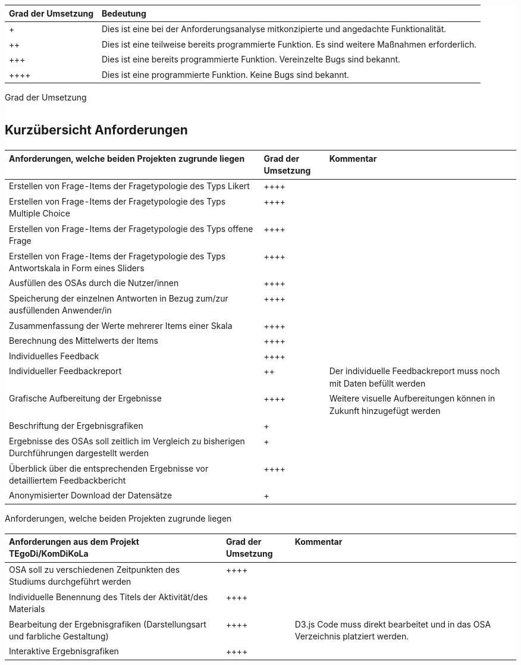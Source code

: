| Grad der Umsetzung | Bedeutung                                                                                       |
| :----------------- | :---------------------------------------------------------------------------------------------- |
| \+                 | Dies ist eine bei der Anforderungsanalyse mitkonzipierte und angedachte Funktionalität.         |
| \++                | Dies ist eine teilweise bereits programmierte Funktion. Es sind weitere Maßnahmen erforderlich. |
| \+++               | Dies ist eine bereits programmierte Funktion. Vereinzelte Bugs sind bekannt.                    |
| \++++              | Dies ist eine programmierte Funktion. Keine Bugs sind bekannt.                                  |

Grad der Umsetzung

## <a name="kurzuebersichtanforderungen"></a>Kurzübersicht Anforderungen

| Anforderungen, welche beiden Projekten zugrunde liegen                                         | Grad der Umsetzung | Kommentar                                                            |
| :--------------------------------------------------------------------------------------------- | :----------------- | :------------------------------------------------------------------- |
| Erstellen von Frage-Items der Fragetypologie des Typs Likert                                   | \++++              |                                                                      |
| Erstellen von Frage-Items der Fragetypologie des Typs Multiple Choice                          | \++++              |                                                                      |
| Erstellen von Frage-Items der Fragetypologie des Typs offene Frage                             | \++++              |                                                                      |
| Erstellen von Frage-Items der Fragetypologie des Typs Antwortskala in Form eines Sliders       | \++++              |                                                                      |
| Ausfüllen des OSAs durch die Nutzer/innen                                                      | \++++              |                                                                      |
| Speicherung der einzelnen Antworten in Bezug zum/zur ausfüllenden Anwender/in                  | \++++              |                                                                      |
| Zusammenfassung der Werte mehrerer Items einer Skala                                           | \++++              |                                                                      |
| Berechnung des Mittelwerts der Items                                                           | \++++              |                                                                      |
| Individuelles Feedback                                                                         | \++++              |                                                                      |
| Individueller Feedbackreport                                                                   | \++                | Der individuelle Feedbackreport muss noch mit Daten befüllt werden   |
| Grafische Aufbereitung der Ergebnisse                                                          | \++++              | Weitere visuelle Aufbereitungen können in Zukunft hinzugefügt werden |
| Beschriftung der Ergebnisgrafiken                                                              | \+                 |                                                                      |
| Ergebnisse des OSAs soll zeitlich im Vergleich zu bisherigen Durchführungen dargestellt werden | \+                 |                                                                      |
| Überblick über die entsprechenden Ergebnisse vor detailliertem Feedbackbericht                 | \++++              |                                                                      |
| Anonymisierter Download der Datensätze                                                         | \+                 |                                                                      |

Anforderungen, welche beiden Projekten zugrunde liegen

| Anforderungen aus dem Projekt TEgoDi/KomDiKoLa                              | Grad der Umsetzung | Kommentar                                                                      |
| :-------------------------------------------------------------------------- | :----------------- | :----------------------------------------------------------------------------- |
| OSA soll zu verschiedenen Zeitpunkten des Studiums durchgeführt werden      | \++++              |                                                                                |
| Individuelle Benennung des Titels der Aktivität/des Materials               | \++++              |                                                                                |
| Bearbeitung der Ergebnisgrafiken (Darstellungsart und farbliche Gestaltung) | \++++              | D3.js Code muss direkt bearbeitet und in das OSA Verzeichnis platziert werden. |
| Interaktive Ergebnisgrafiken                                                | \++++              |                                                                                |
